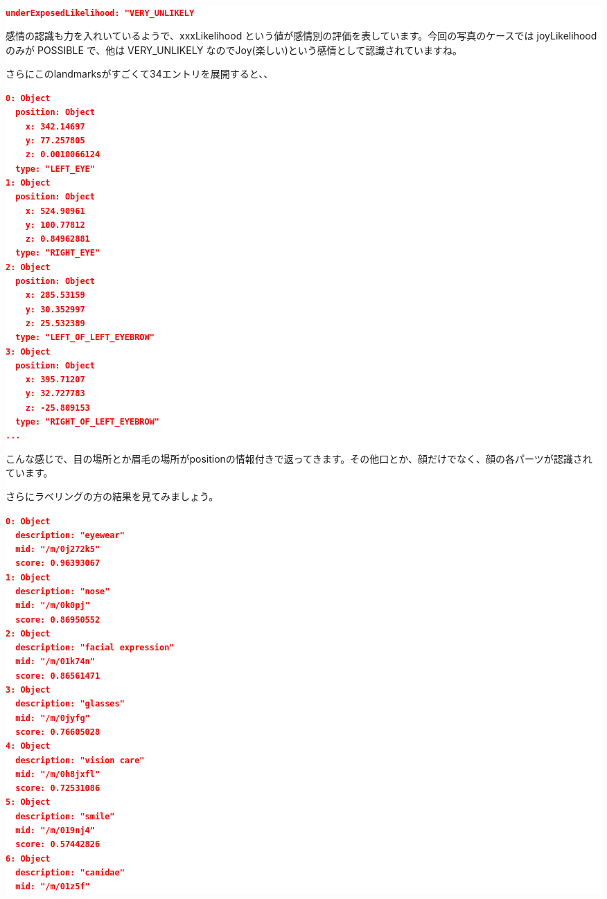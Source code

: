 ```json
underExposedLikelihood: "VERY_UNLIKELY
```

感情の認識も力を入れいているようで、xxxLikelihood という値が感情別の評価を表しています。今回の写真のケースでは joyLikelihood のみが POSSIBLE で、他は VERY_UNLIKELY なのでJoy(楽しい)という感情として認識されていますね。

さらにこのlandmarksがすごくて34エントリを展開すると、、
```json
0: Object
  position: Object
    x: 342.14697
    y: 77.257805
    z: 0.0010066124
  type: "LEFT_EYE"
1: Object
  position: Object
    x: 524.90961
    y: 100.77812
    z: 0.84962881
  type: "RIGHT_EYE"
2: Object
  position: Object
    x: 285.53159
    y: 30.352997
    z: 25.532389
  type: "LEFT_OF_LEFT_EYEBROW"
3: Object
  position: Object
    x: 395.71207
    y: 32.727783
    z: -25.809153
  type: "RIGHT_OF_LEFT_EYEBROW"
...
```
こんな感じで、目の場所とか眉毛の場所がpositionの情報付きで返ってきます。その他口とか、顔だけでなく、顔の各パーツが認識されています。

さらにラベリングの方の結果を見てみましょう。
```json
0: Object
  description: "eyewear"
  mid: "/m/0j272k5"
  score: 0.96393067
1: Object
  description: "nose"
  mid: "/m/0k0pj"
  score: 0.86950552
2: Object
  description: "facial expression"
  mid: "/m/01k74n"
  score: 0.86561471
3: Object
  description: "glasses"
  mid: "/m/0jyfg"
  score: 0.76605028
4: Object
  description: "vision care"
  mid: "/m/0h8jxfl"
  score: 0.72531086
5: Object
  description: "smile"
  mid: "/m/019nj4"
  score: 0.57442826
6: Object
  description: "canidae"
  mid: "/m/01z5f"
```